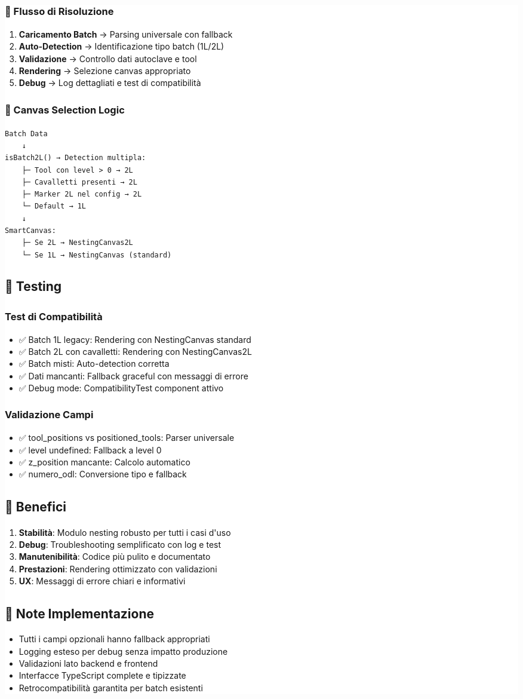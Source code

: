 ### 🔄 Flusso di Risoluzione
1. **Caricamento Batch** → Parsing universale con fallback
2. **Auto-Detection** → Identificazione tipo batch (1L/2L)
3. **Validazione** → Controllo dati autoclave e tool
4. **Rendering** → Selezione canvas appropriato
5. **Debug** → Log dettagliati e test di compatibilità

### 🎯 Canvas Selection Logic
```
Batch Data
    ↓
isBatch2L() → Detection multipla:
    ├─ Tool con level > 0 → 2L
    ├─ Cavalletti presenti → 2L  
    ├─ Marker 2L nel config → 2L
    └─ Default → 1L
    ↓
SmartCanvas:
    ├─ Se 2L → NestingCanvas2L
    └─ Se 1L → NestingCanvas (standard)
```

## 🧪 Testing

### Test di Compatibilità
- ✅ Batch 1L legacy: Rendering con NestingCanvas standard
- ✅ Batch 2L con cavalletti: Rendering con NestingCanvas2L
- ✅ Batch misti: Auto-detection corretta
- ✅ Dati mancanti: Fallback graceful con messaggi di errore
- ✅ Debug mode: CompatibilityTest component attivo

### Validazione Campi
- ✅ tool_positions vs positioned_tools: Parser universale
- ✅ level undefined: Fallback a level 0
- ✅ z_position mancante: Calcolo automatico
- ✅ numero_odl: Conversione tipo e fallback

## 🚀 Benefici
1. **Stabilità**: Modulo nesting robusto per tutti i casi d'uso
2. **Debug**: Troubleshooting semplificato con log e test
3. **Manutenibilità**: Codice più pulito e documentato
4. **Prestazioni**: Rendering ottimizzato con validazioni
5. **UX**: Messaggi di errore chiari e informativi

## 📝 Note Implementazione
- Tutti i campi opzionali hanno fallback appropriati
- Logging esteso per debug senza impatto produzione
- Validazioni lato backend e frontend
- Interfacce TypeScript complete e tipizzate
- Retrocompatibilità garantita per batch esistenti 